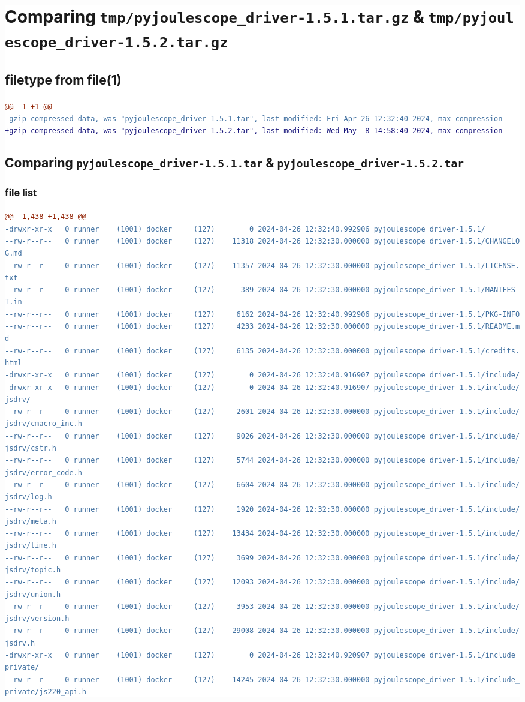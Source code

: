 # Comparing `tmp/pyjoulescope_driver-1.5.1.tar.gz` & `tmp/pyjoulescope_driver-1.5.2.tar.gz`

## filetype from file(1)

```diff
@@ -1 +1 @@
-gzip compressed data, was "pyjoulescope_driver-1.5.1.tar", last modified: Fri Apr 26 12:32:40 2024, max compression
+gzip compressed data, was "pyjoulescope_driver-1.5.2.tar", last modified: Wed May  8 14:58:40 2024, max compression
```

## Comparing `pyjoulescope_driver-1.5.1.tar` & `pyjoulescope_driver-1.5.2.tar`

### file list

```diff
@@ -1,438 +1,438 @@
-drwxr-xr-x   0 runner    (1001) docker     (127)        0 2024-04-26 12:32:40.992906 pyjoulescope_driver-1.5.1/
--rw-r--r--   0 runner    (1001) docker     (127)    11318 2024-04-26 12:32:30.000000 pyjoulescope_driver-1.5.1/CHANGELOG.md
--rw-r--r--   0 runner    (1001) docker     (127)    11357 2024-04-26 12:32:30.000000 pyjoulescope_driver-1.5.1/LICENSE.txt
--rw-r--r--   0 runner    (1001) docker     (127)      389 2024-04-26 12:32:30.000000 pyjoulescope_driver-1.5.1/MANIFEST.in
--rw-r--r--   0 runner    (1001) docker     (127)     6162 2024-04-26 12:32:40.992906 pyjoulescope_driver-1.5.1/PKG-INFO
--rw-r--r--   0 runner    (1001) docker     (127)     4233 2024-04-26 12:32:30.000000 pyjoulescope_driver-1.5.1/README.md
--rw-r--r--   0 runner    (1001) docker     (127)     6135 2024-04-26 12:32:30.000000 pyjoulescope_driver-1.5.1/credits.html
-drwxr-xr-x   0 runner    (1001) docker     (127)        0 2024-04-26 12:32:40.916907 pyjoulescope_driver-1.5.1/include/
-drwxr-xr-x   0 runner    (1001) docker     (127)        0 2024-04-26 12:32:40.916907 pyjoulescope_driver-1.5.1/include/jsdrv/
--rw-r--r--   0 runner    (1001) docker     (127)     2601 2024-04-26 12:32:30.000000 pyjoulescope_driver-1.5.1/include/jsdrv/cmacro_inc.h
--rw-r--r--   0 runner    (1001) docker     (127)     9026 2024-04-26 12:32:30.000000 pyjoulescope_driver-1.5.1/include/jsdrv/cstr.h
--rw-r--r--   0 runner    (1001) docker     (127)     5744 2024-04-26 12:32:30.000000 pyjoulescope_driver-1.5.1/include/jsdrv/error_code.h
--rw-r--r--   0 runner    (1001) docker     (127)     6604 2024-04-26 12:32:30.000000 pyjoulescope_driver-1.5.1/include/jsdrv/log.h
--rw-r--r--   0 runner    (1001) docker     (127)     1920 2024-04-26 12:32:30.000000 pyjoulescope_driver-1.5.1/include/jsdrv/meta.h
--rw-r--r--   0 runner    (1001) docker     (127)    13434 2024-04-26 12:32:30.000000 pyjoulescope_driver-1.5.1/include/jsdrv/time.h
--rw-r--r--   0 runner    (1001) docker     (127)     3699 2024-04-26 12:32:30.000000 pyjoulescope_driver-1.5.1/include/jsdrv/topic.h
--rw-r--r--   0 runner    (1001) docker     (127)    12093 2024-04-26 12:32:30.000000 pyjoulescope_driver-1.5.1/include/jsdrv/union.h
--rw-r--r--   0 runner    (1001) docker     (127)     3953 2024-04-26 12:32:30.000000 pyjoulescope_driver-1.5.1/include/jsdrv/version.h
--rw-r--r--   0 runner    (1001) docker     (127)    29008 2024-04-26 12:32:30.000000 pyjoulescope_driver-1.5.1/include/jsdrv.h
-drwxr-xr-x   0 runner    (1001) docker     (127)        0 2024-04-26 12:32:40.920907 pyjoulescope_driver-1.5.1/include_private/
--rw-r--r--   0 runner    (1001) docker     (127)    14245 2024-04-26 12:32:30.000000 pyjoulescope_driver-1.5.1/include_private/js220_api.h
```